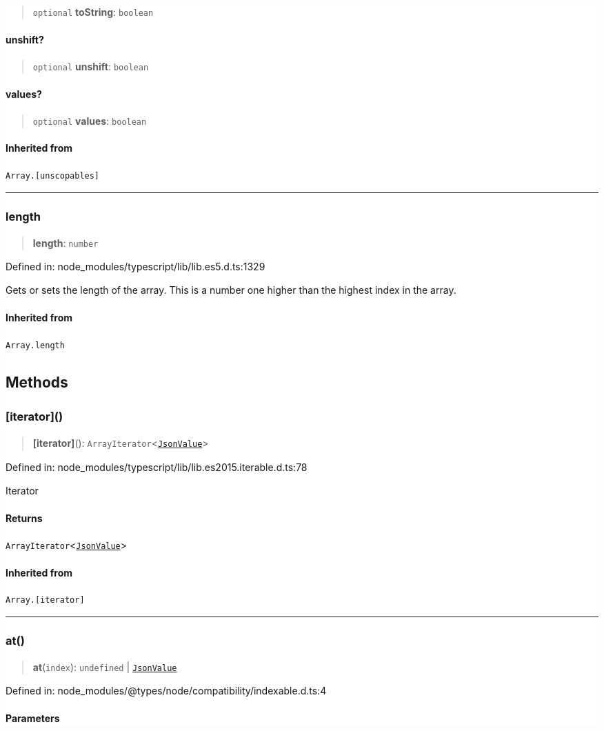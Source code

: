 > `optional` **toString**: `boolean`

#### unshift?

> `optional` **unshift**: `boolean`

#### values?

> `optional` **values**: `boolean`

#### Inherited from

`Array.[unscopables]`

***

### length

> **length**: `number`

Defined in: node\_modules/typescript/lib/lib.es5.d.ts:1329

Gets or sets the length of the array. This is a number one higher than the highest index in the array.

#### Inherited from

`Array.length`

## Methods

### \[iterator\]()

> **\[iterator\]**(): `ArrayIterator`\<[`JsonValue`](../type-aliases/JsonValue.md)\>

Defined in: node\_modules/typescript/lib/lib.es2015.iterable.d.ts:78

Iterator

#### Returns

`ArrayIterator`\<[`JsonValue`](../type-aliases/JsonValue.md)\>

#### Inherited from

`Array.[iterator]`

***

### at()

> **at**(`index`): `undefined` \| [`JsonValue`](../type-aliases/JsonValue.md)

Defined in: node\_modules/@types/node/compatibility/indexable.d.ts:4

#### Parameters
